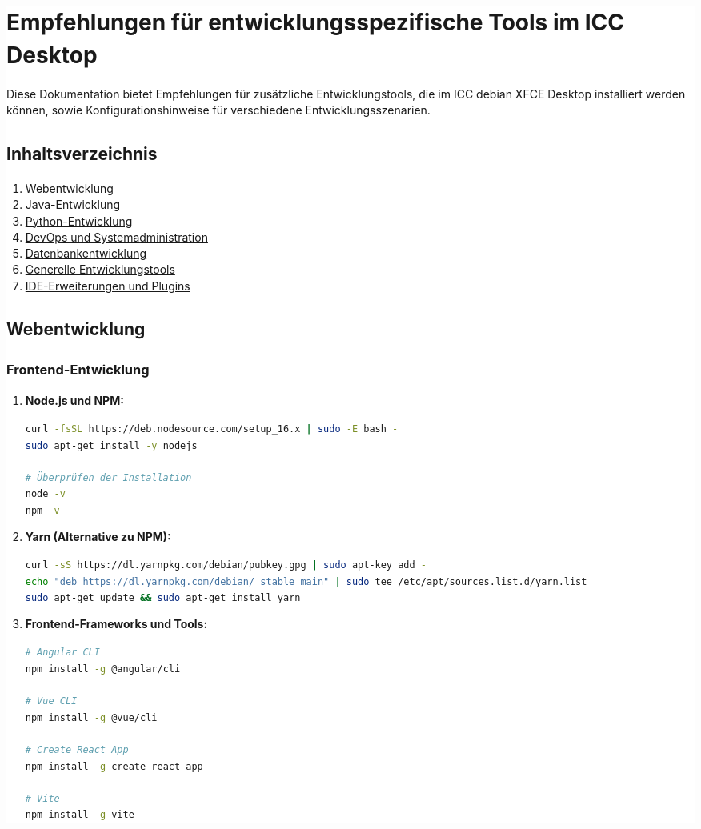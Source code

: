 # Empfehlungen für entwicklungsspezifische Tools im ICC Desktop

Diese Dokumentation bietet Empfehlungen für zusätzliche Entwicklungstools, die im ICC debian XFCE Desktop installiert werden können, sowie Konfigurationshinweise für verschiedene Entwicklungsszenarien.

## Inhaltsverzeichnis

1. [Webentwicklung](#webentwicklung)
2. [Java-Entwicklung](#java-entwicklung)
3. [Python-Entwicklung](#python-entwicklung)
4. [DevOps und Systemadministration](#devops-und-systemadministration)
5. [Datenbankentwicklung](#datenbankentwicklung)
6. [Generelle Entwicklungstools](#generelle-entwicklungstools)
7. [IDE-Erweiterungen und Plugins](#ide-erweiterungen-und-plugins)

## Webentwicklung

### Frontend-Entwicklung

1. **Node.js und NPM:**
   ```bash
   curl -fsSL https://deb.nodesource.com/setup_16.x | sudo -E bash -
   sudo apt-get install -y nodejs
   
   # Überprüfen der Installation
   node -v
   npm -v
   ```

2. **Yarn (Alternative zu NPM):**
   ```bash
   curl -sS https://dl.yarnpkg.com/debian/pubkey.gpg | sudo apt-key add -
   echo "deb https://dl.yarnpkg.com/debian/ stable main" | sudo tee /etc/apt/sources.list.d/yarn.list
   sudo apt-get update && sudo apt-get install yarn
   ```

3. **Frontend-Frameworks und Tools:**
   ```bash
   # Angular CLI
   npm install -g @angular/cli
   
   # Vue CLI
   npm install -g @vue/cli
   
   # Create React App
   npm install -g create-react-app
   
   # Vite
   npm install -g vite
   ```
